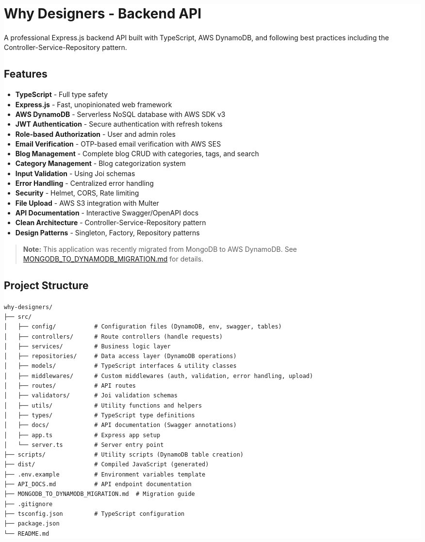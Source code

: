 # Why Designers - Backend API

A professional Express.js backend API built with TypeScript, AWS DynamoDB, and following best practices including the Controller-Service-Repository pattern.

## Features

- **TypeScript** - Full type safety
- **Express.js** - Fast, unopinionated web framework
- **AWS DynamoDB** - Serverless NoSQL database with AWS SDK v3
- **JWT Authentication** - Secure authentication with refresh tokens
- **Role-based Authorization** - User and admin roles
- **Email Verification** - OTP-based email verification with AWS SES
- **Blog Management** - Complete blog CRUD with categories, tags, and search
- **Category Management** - Blog categorization system
- **Input Validation** - Using Joi schemas
- **Error Handling** - Centralized error handling
- **Security** - Helmet, CORS, Rate limiting
- **File Upload** - AWS S3 integration with Multer
- **API Documentation** - Interactive Swagger/OpenAPI docs
- **Clean Architecture** - Controller-Service-Repository pattern
- **Design Patterns** - Singleton, Factory, Repository patterns

> **Note:** This application was recently migrated from MongoDB to AWS DynamoDB. See [MONGODB_TO_DYNAMODB_MIGRATION.md](./MONGODB_TO_DYNAMODB_MIGRATION.md) for details.

## Project Structure

```
why-designers/
├── src/
│   ├── config/           # Configuration files (DynamoDB, env, swagger, tables)
│   ├── controllers/      # Route controllers (handle requests)
│   ├── services/         # Business logic layer
│   ├── repositories/     # Data access layer (DynamoDB operations)
│   ├── models/           # TypeScript interfaces & utility classes
│   ├── middlewares/      # Custom middlewares (auth, validation, error handling, upload)
│   ├── routes/           # API routes
│   ├── validators/       # Joi validation schemas
│   ├── utils/            # Utility functions and helpers
│   ├── types/            # TypeScript type definitions
│   ├── docs/             # API documentation (Swagger annotations)
│   ├── app.ts            # Express app setup
│   └── server.ts         # Server entry point
├── scripts/              # Utility scripts (DynamoDB table creation)
├── dist/                 # Compiled JavaScript (generated)
├── .env.example          # Environment variables template
├── API_DOCS.md           # API endpoint documentation
├── MONGODB_TO_DYNAMODB_MIGRATION.md  # Migration guide
├── .gitignore
├── tsconfig.json         # TypeScript configuration
├── package.json
└── README.md
```
